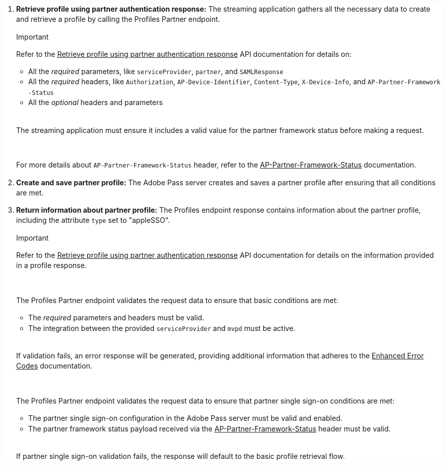 1. **Retrieve profile using partner authentication response:** The streaming application gathers all the necessary data to create and retrieve a profile by calling the Profiles Partner endpoint.

   >[!IMPORTANT]
   >
   > Refer to the [Retrieve profile using partner authentication response](../../apis/partner-single-sign-on-apis/rest-api-v2-partner-single-sign-on-apis-retrieve-profile-using-partner-authentication-response.md) API documentation for details on:
   >
   > * All the _required_ parameters, like `serviceProvider`, `partner`, and `SAMLResponse`
   > * All the _required_ headers, like `Authorization`, `AP-Device-Identifier`, `Content-Type`, `X-Device-Info`, and `AP-Partner-Framework-Status`
   > * All the _optional_ headers and parameters
   >
   > <br/>
   > 
   > The streaming application must ensure it includes a valid value for the partner framework status before making a request.
   >
   > <br/>
   > 
   > For more details about `AP-Partner-Framework-Status` header, refer to the [AP-Partner-Framework-Status](../../appendix/headers/rest-api-v2-appendix-headers-ap-partner-framework-status.md) documentation.

1. **Create and save partner profile:** The Adobe Pass server creates and saves a partner profile after ensuring that all conditions are met.

1. **Return information about partner profile:** The Profiles endpoint response contains information about the partner profile, including the attribute `type` set to "appleSSO".

   >[!IMPORTANT]
   >
   > Refer to the [Retrieve profile using partner authentication response](../../apis/partner-single-sign-on-apis/rest-api-v2-partner-single-sign-on-apis-retrieve-profile-using-partner-authentication-response.md) API documentation for details on the information provided in a profile response.
   > 
   > <br/>
   > 
   > The Profiles Partner endpoint validates the request data to ensure that basic conditions are met:
   >
   > * The _required_ parameters and headers must be valid.
   > * The integration between the provided `serviceProvider` and `mvpd` must be active.
   >
   > <br/>
   > 
   > If validation fails, an error response will be generated, providing additional information that adheres to the [Enhanced Error Codes](../../../../features-standard/error-reporting/enhanced-error-codes.md) documentation.
   >
   > <br/>
   >
   > The Profiles Partner endpoint validates the request data to ensure that partner single sign-on conditions are met:
   >
   >  * The partner single sign-on configuration in the Adobe Pass server must be valid and enabled.
   >  * The partner framework status payload received via the [AP-Partner-Framework-Status](../../appendix/headers/rest-api-v2-appendix-headers-ap-partner-framework-status.md) header must be valid.
   >
   > <br/>
   >
   > If partner single sign-on validation fails, the response will default to the basic profile retrieval flow.
